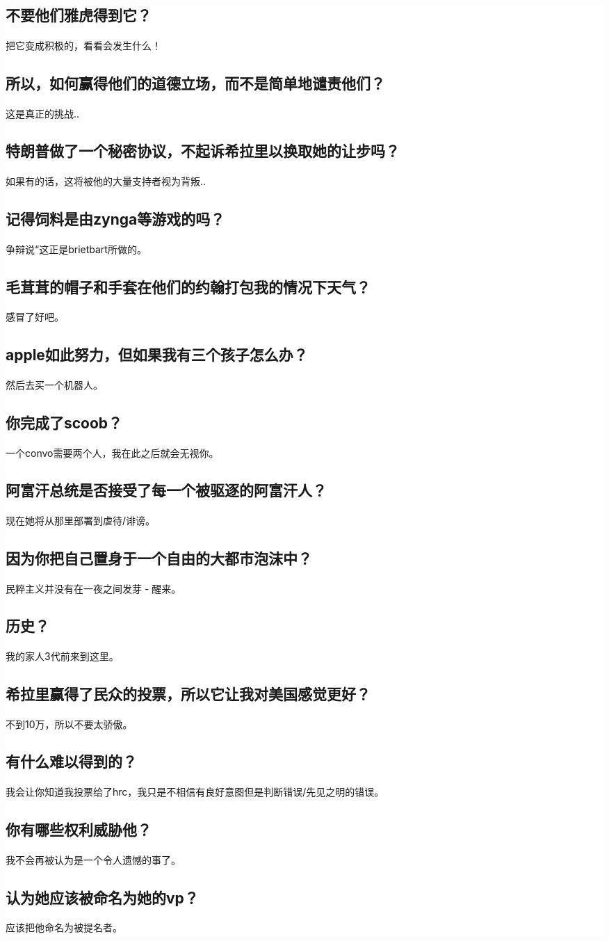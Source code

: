 ## 不要他们雅虎得到它？
把它变成积极的，看看会发生什么！

## 所以，如何赢得他们的道德立场，而不是简单地谴责他们？
这是真正的挑战..

## 特朗普做了一个秘密协议，不起诉希拉里以换取她的让步吗？
如果有的话，这将被他的大量支持者视为背叛..

## 记得饲料是由zynga等游戏的吗？
争辩说“这正是brietbart所做的。

## 毛茸茸的帽子和手套在他们的约翰打包我的情况下天气？
感冒了好吧。

##  apple如此努力，但如果我有三个孩子怎么办？
然后去买一个机器人。

## 你完成了scoob？
一个convo需要两个人，我在此之后就会无视你。

## 阿富汗总统是否接受了每一个被驱逐的阿富汗人？
现在她将从那里部署到虐待/诽谤。

## 因为你把自己置身于一个自由的大都市泡沫中？
民粹主义并没有在一夜之间发芽 - 醒来。

## 历史？
我的家人3代前来到这里。

## 希拉里赢得了民众的投票，所以它让我对美国感觉更好？
不到10万，所以不要太骄傲。

## 有什么难以得到的？
我会让你知道我投票给了hrc，我只是不相信有良好意图但是判断错误/先见之明的错误。

## 你有哪些权利威胁他？
我不会再被认为是一个令人遗憾的事了。

## 认为她应该被命名为她的vp？
应该把他命名为被提名者。

